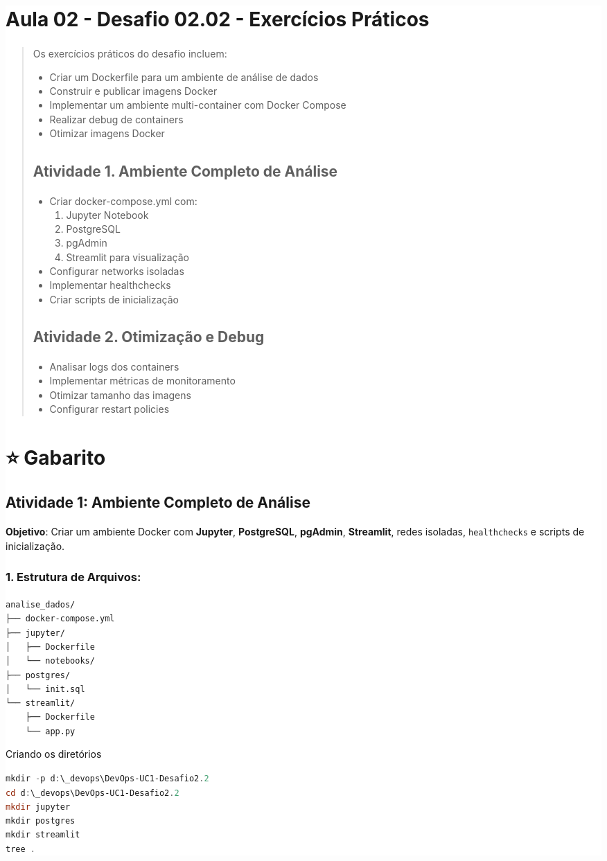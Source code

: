 # Aula 02 - Desafio 02.02 - Exercícios Práticos
> Os exercícios práticos do desafio incluem:
> - Criar um Dockerfile para um ambiente de análise de dados
> - Construir e publicar imagens Docker
> - Implementar um ambiente multi-container com Docker Compose
> - Realizar debug de containers
> - Otimizar imagens Docker
> 
> ## Atividade 1. Ambiente Completo de Análise
> - Criar docker-compose.yml com:
>     1. Jupyter Notebook
>     1. PostgreSQL
>     1. pgAdmin
>     1. Streamlit para visualização
> - Configurar networks isoladas
> - Implementar healthchecks
> - Criar scripts de inicialização
>     
> ## Atividade 2. Otimização e Debug
> - Analisar logs dos containers
> - Implementar métricas de monitoramento
> - Otimizar tamanho das imagens
> - Configurar restart policies

# :star: Gabarito

## Atividade 1: Ambiente Completo de Análise

**Objetivo**: Criar um ambiente Docker com **Jupyter**, **PostgreSQL**, **pgAdmin**, **Streamlit**, redes isoladas, `healthchecks` e scripts de inicialização.

### 1. **Estrutura de Arquivos**:
```
analise_dados/
├── docker-compose.yml
├── jupyter/
│   ├── Dockerfile
│   └── notebooks/
├── postgres/
│   └── init.sql
└── streamlit/
    ├── Dockerfile
    └── app.py
```

Criando os diretórios

```powershell
mkdir -p d:\_devops\DevOps-UC1-Desafio2.2
cd d:\_devops\DevOps-UC1-Desafio2.2
mkdir jupyter 
mkdir postgres 
mkdir streamlit
tree .
```
